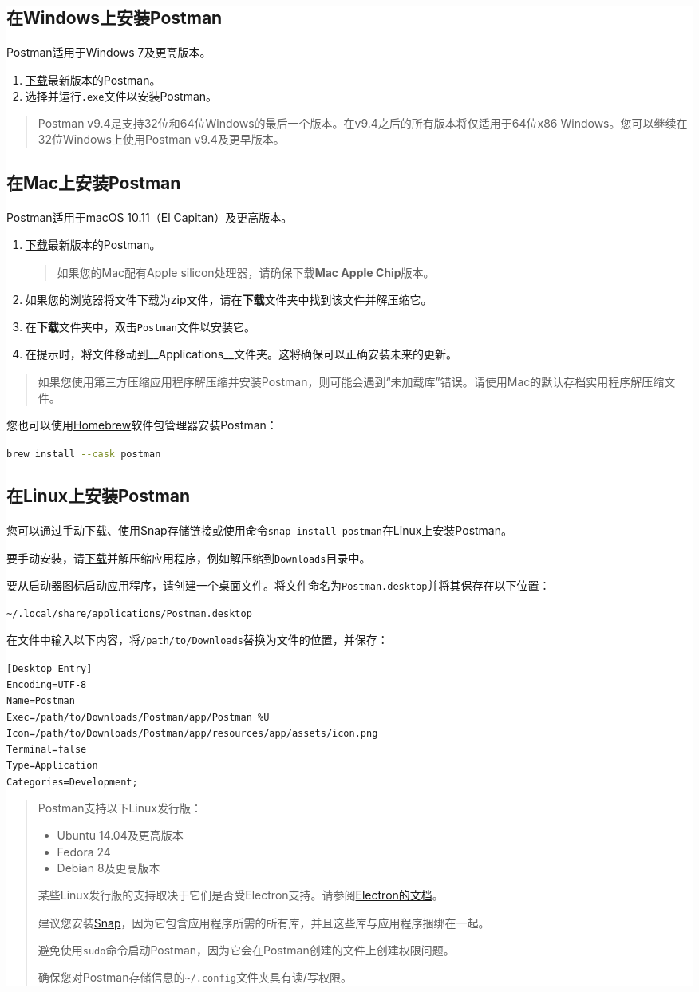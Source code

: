 ## 在Windows上安装Postman

Postman适用于Windows 7及更高版本。

1. [下载](https://www.postman.com/downloads/)最新版本的Postman。
1. 选择并运行`.exe`文件以安装Postman。

> Postman v9.4是支持32位和64位Windows的最后一个版本。在v9.4之后的所有版本将仅适用于64位x86 Windows。您可以继续在32位Windows上使用Postman v9.4及更早版本。

## 在Mac上安装Postman

Postman适用于macOS 10.11（El Capitan）及更高版本。

1. [下载](https://www.postman.com/downloads/)最新版本的Postman。

    > 如果您的Mac配有Apple silicon处理器，请确保下载**Mac Apple Chip**版本。

1. 如果您的浏览器将文件下载为zip文件，请在**下载**文件夹中找到该文件并解压缩它。
1. 在**下载**文件夹中，双击`Postman`文件以安装它。
1. 在提示时，将文件移动到__Applications__文件夹。这将确保可以正确安装未来的更新。

> 如果您使用第三方压缩应用程序解压缩并安装Postman，则可能会遇到“未加载库”错误。请使用Mac的默认存档实用程序解压缩文件。

您也可以使用[Homebrew](https://brew.sh/)软件包管理器安装Postman：

```sh
brew install --cask postman
```

## 在Linux上安装Postman

您可以通过手动下载、使用[Snap](https://snapcraft.io/postman)存储链接或使用命令`snap install postman`在Linux上安装Postman。

要手动安装，请[下载](https://www.postman.com/downloads/)并解压缩应用程序，例如解压缩到`Downloads`目录中。

要从启动器图标启动应用程序，请创建一个桌面文件。将文件命名为`Postman.desktop`并将其保存在以下位置：

```shell
~/.local/share/applications/Postman.desktop
```

在文件中输入以下内容，将`/path/to/Downloads`替换为文件的位置，并保存：

```shell
[Desktop Entry]
Encoding=UTF-8
Name=Postman
Exec=/path/to/Downloads/Postman/app/Postman %U
Icon=/path/to/Downloads/Postman/app/resources/app/assets/icon.png
Terminal=false
Type=Application
Categories=Development;
```

> Postman支持以下Linux发行版：
>
> * Ubuntu 14.04及更高版本
> * Fedora 24
> * Debian 8及更高版本
>
> 某些Linux发行版的支持取决于它们是否受Electron支持。请参阅[Electron的文档](https://www.electronjs.org/docs/latest/development/build-instructions-linux)。
>
> 建议您安装[Snap](https://snapcraft.io/postman)，因为它包含应用程序所需的所有库，并且这些库与应用程序捆绑在一起。
>
> 避免使用`sudo`命令启动Postman，因为它会在Postman创建的文件上创建权限问题。
>
> 确保您对Postman存储信息的`~/.config`文件夹具有读/写权限。
>
